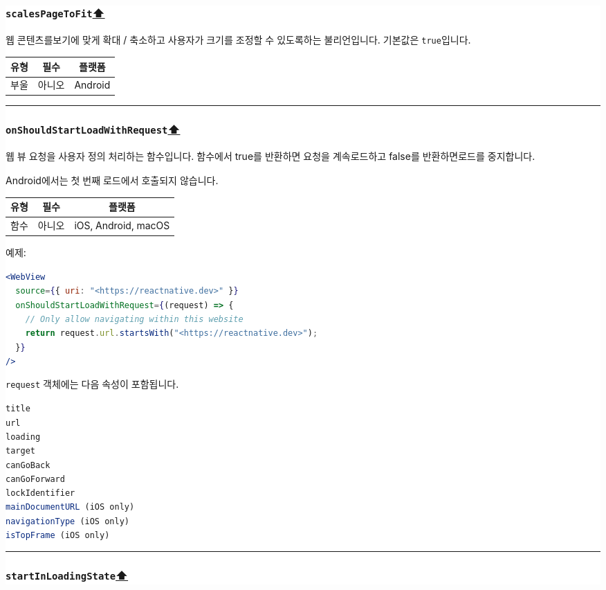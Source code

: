 ### `scalesPageToFit`[⬆](https://github.com/react-native-webview/react-native-webview/blob/master/docs/Reference.md#props-index)

웹 콘텐츠를보기에 맞게 확대 / 축소하고 사용자가 크기를 조정할 수 있도록하는 불리언입니다. 기본값은 `true`입니다.

| 유형 | 필수   | 플랫폼  |
| ---- | ------ | ------- |
| 부울 | 아니오 | Android |

---

### `onShouldStartLoadWithRequest`[⬆](https://github.com/react-native-webview/react-native-webview/blob/master/docs/Reference.md#props-index)

웹 뷰 요청을 사용자 정의 처리하는 함수입니다. 함수에서 true를 반환하면 요청을 계속로드하고 false를 반환하면로드를 중지합니다.

Android에서는 첫 번째 로드에서 호출되지 않습니다.

| 유형 | 필수   | 플랫폼              |
| ---- | ------ | ------------------- |
| 함수 | 아니오 | iOS, Android, macOS |

예제:

```jsx
<WebView
  source={{ uri: "<https://reactnative.dev>" }}
  onShouldStartLoadWithRequest={(request) => {
    // Only allow navigating within this website
    return request.url.startsWith("<https://reactnative.dev>");
  }}
/>
```

`request` 객체에는 다음 속성이 포함됩니다.

```jsx
title
url
loading
target
canGoBack
canGoForward
lockIdentifier
mainDocumentURL (iOS only)
navigationType (iOS only)
isTopFrame (iOS only)

```

---

### `startInLoadingState`[⬆](https://github.com/react-native-webview/react-native-webview/blob/master/docs/Reference.md#props-index)
